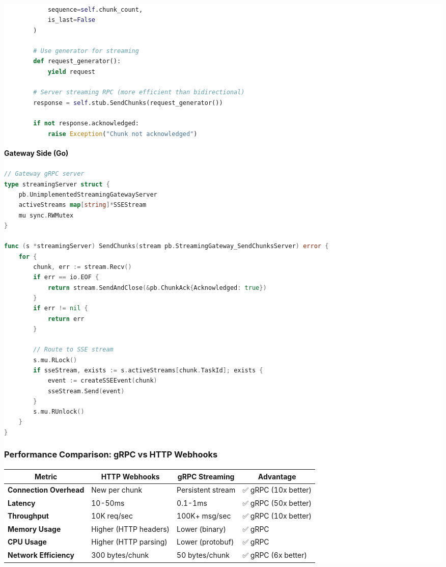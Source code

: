 ```python
            sequence=self.chunk_count,
            is_last=False
        )
        
        # Use generator for streaming
        def request_generator():
            yield request
        
        # Server streaming RPC (more efficient than bidirectional)
        response = self.stub.SendChunks(request_generator())
        
        if not response.acknowledged:
            raise Exception("Chunk not acknowledged")
```

#### Gateway Side (Go)
```go
// Gateway gRPC server
type streamingServer struct {
    pb.UnimplementedStreamingGatewayServer
    activeStreams map[string]*SSEStream
    mu sync.RWMutex
}

func (s *streamingServer) SendChunks(stream pb.StreamingGateway_SendChunksServer) error {
    for {
        chunk, err := stream.Recv()
        if err == io.EOF {
            return stream.SendAndClose(&pb.ChunkAck{Acknowledged: true})
        }
        if err != nil {
            return err
        }
        
        // Route to SSE stream
        s.mu.RLock()
        if sseStream, exists := s.activeStreams[chunk.TaskId]; exists {
            event := createSSEEvent(chunk)
            sseStream.Send(event)
        }
        s.mu.RUnlock()
    }
}
```

### Performance Comparison: gRPC vs HTTP Webhooks

| Metric | HTTP Webhooks | gRPC Streaming | Advantage |
|--------|--------------|----------------|-----------|
| **Connection Overhead** | New per chunk | Persistent stream | ✅ gRPC (10x better) |
| **Latency** | 10-50ms | 0.1-1ms | ✅ gRPC (50x better) |
| **Throughput** | 10K req/sec | 100K+ msg/sec | ✅ gRPC (10x better) |
| **Memory Usage** | Higher (HTTP headers) | Lower (binary) | ✅ gRPC |
| **CPU Usage** | Higher (HTTP parsing) | Lower (protobuf) | ✅ gRPC |
| **Network Efficiency** | 300 bytes/chunk | 50 bytes/chunk | ✅ gRPC (6x better) |
